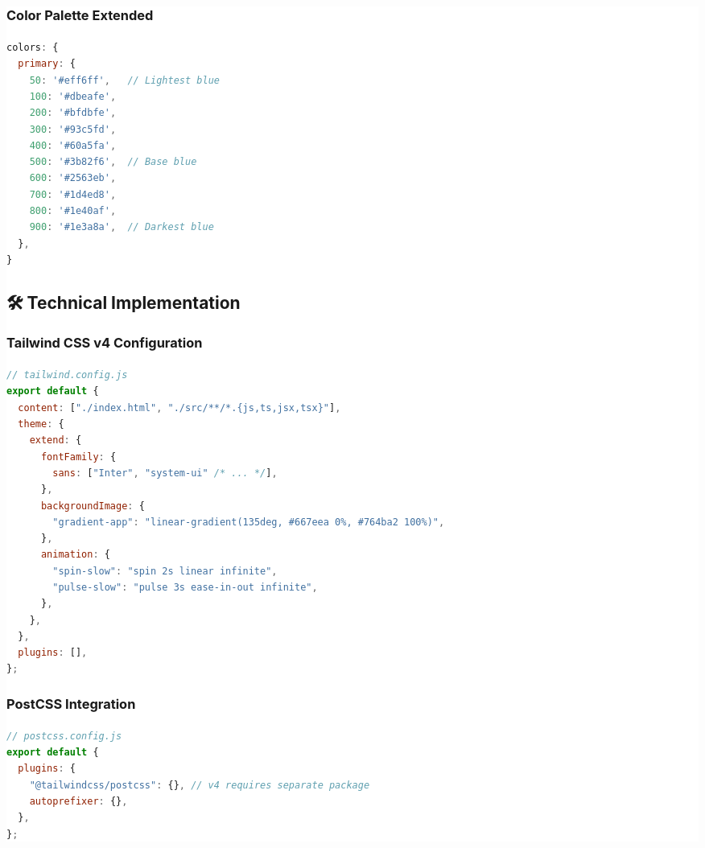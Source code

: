 ### Color Palette Extended

```javascript
colors: {
  primary: {
    50: '#eff6ff',   // Lightest blue
    100: '#dbeafe',
    200: '#bfdbfe',
    300: '#93c5fd',
    400: '#60a5fa',
    500: '#3b82f6',  // Base blue
    600: '#2563eb',
    700: '#1d4ed8',
    800: '#1e40af',
    900: '#1e3a8a',  // Darkest blue
  },
}
```

## 🛠️ Technical Implementation

### Tailwind CSS v4 Configuration

```javascript
// tailwind.config.js
export default {
  content: ["./index.html", "./src/**/*.{js,ts,jsx,tsx}"],
  theme: {
    extend: {
      fontFamily: {
        sans: ["Inter", "system-ui" /* ... */],
      },
      backgroundImage: {
        "gradient-app": "linear-gradient(135deg, #667eea 0%, #764ba2 100%)",
      },
      animation: {
        "spin-slow": "spin 2s linear infinite",
        "pulse-slow": "pulse 3s ease-in-out infinite",
      },
    },
  },
  plugins: [],
};
```

### PostCSS Integration

```javascript
// postcss.config.js
export default {
  plugins: {
    "@tailwindcss/postcss": {}, // v4 requires separate package
    autoprefixer: {},
  },
};
```
